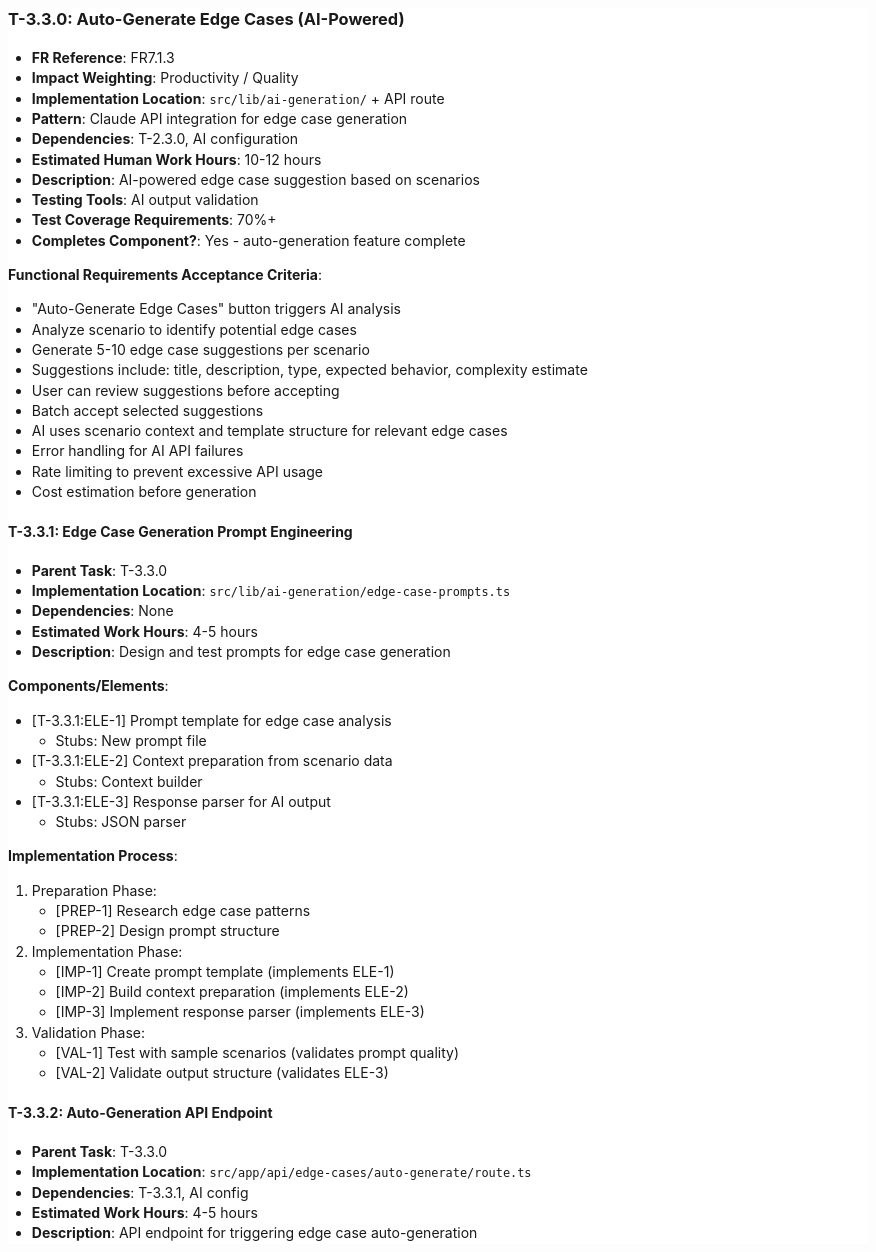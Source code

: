 ### T-3.3.0: Auto-Generate Edge Cases (AI-Powered)
- **FR Reference**: FR7.1.3
- **Impact Weighting**: Productivity / Quality
- **Implementation Location**: `src/lib/ai-generation/` + API route
- **Pattern**: Claude API integration for edge case generation
- **Dependencies**: T-2.3.0, AI configuration
- **Estimated Human Work Hours**: 10-12 hours
- **Description**: AI-powered edge case suggestion based on scenarios
- **Testing Tools**: AI output validation
- **Test Coverage Requirements**: 70%+
- **Completes Component?**: Yes - auto-generation feature complete

**Functional Requirements Acceptance Criteria**:
- "Auto-Generate Edge Cases" button triggers AI analysis
- Analyze scenario to identify potential edge cases
- Generate 5-10 edge case suggestions per scenario
- Suggestions include: title, description, type, expected behavior, complexity estimate
- User can review suggestions before accepting
- Batch accept selected suggestions
- AI uses scenario context and template structure for relevant edge cases
- Error handling for AI API failures
- Rate limiting to prevent excessive API usage
- Cost estimation before generation

#### T-3.3.1: Edge Case Generation Prompt Engineering
- **Parent Task**: T-3.3.0
- **Implementation Location**: `src/lib/ai-generation/edge-case-prompts.ts`
- **Dependencies**: None
- **Estimated Work Hours**: 4-5 hours
- **Description**: Design and test prompts for edge case generation

**Components/Elements**:
- [T-3.3.1:ELE-1] Prompt template for edge case analysis
  - Stubs: New prompt file
- [T-3.3.1:ELE-2] Context preparation from scenario data
  - Stubs: Context builder
- [T-3.3.1:ELE-3] Response parser for AI output
  - Stubs: JSON parser

**Implementation Process**:
1. Preparation Phase:
   - [PREP-1] Research edge case patterns
   - [PREP-2] Design prompt structure
2. Implementation Phase:
   - [IMP-1] Create prompt template (implements ELE-1)
   - [IMP-2] Build context preparation (implements ELE-2)
   - [IMP-3] Implement response parser (implements ELE-3)
3. Validation Phase:
   - [VAL-1] Test with sample scenarios (validates prompt quality)
   - [VAL-2] Validate output structure (validates ELE-3)

#### T-3.3.2: Auto-Generation API Endpoint
- **Parent Task**: T-3.3.0
- **Implementation Location**: `src/app/api/edge-cases/auto-generate/route.ts`
- **Dependencies**: T-3.3.1, AI config
- **Estimated Work Hours**: 4-5 hours
- **Description**: API endpoint for triggering edge case auto-generation
